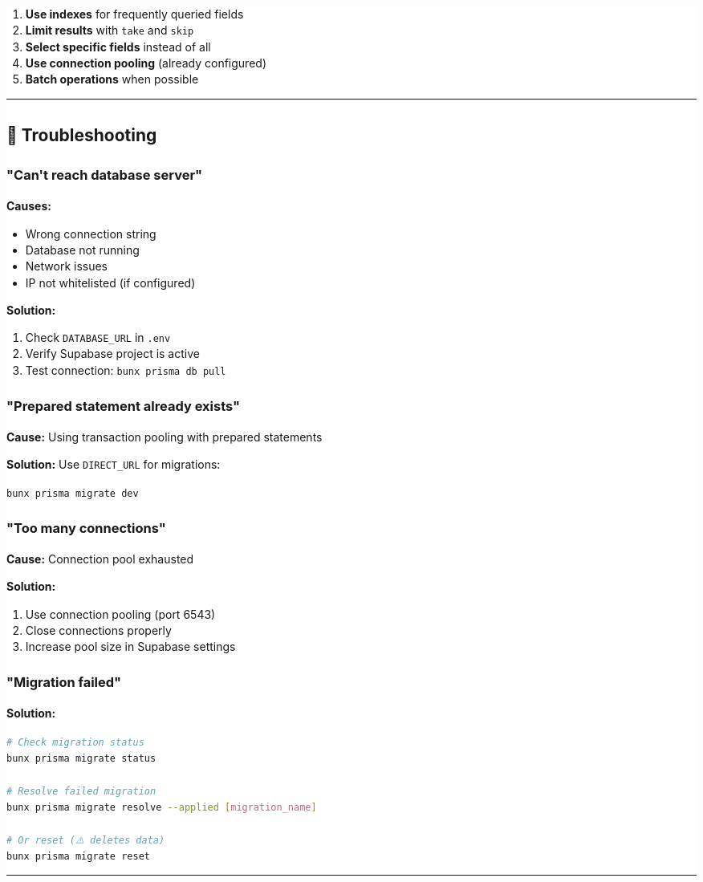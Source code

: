 1. **Use indexes** for frequently queried fields
2. **Limit results** with `take` and `skip`
3. **Select specific fields** instead of all
4. **Use connection pooling** (already configured)
5. **Batch operations** when possible

---

## 🚨 Troubleshooting

### "Can't reach database server"

**Causes:**

- Wrong connection string
- Database not running
- Network issues
- IP not whitelisted (if configured)

**Solution:**

1. Check `DATABASE_URL` in `.env`
2. Verify Supabase project is active
3. Test connection: `bunx prisma db pull`

### "Prepared statement already exists"

**Cause:** Using transaction pooling with prepared statements

**Solution:** Use `DIRECT_URL` for migrations:

```bash
bunx prisma migrate dev
```

### "Too many connections"

**Cause:** Connection pool exhausted

**Solution:**

1. Use connection pooling (port 6543)
2. Close connections properly
3. Increase pool size in Supabase settings

### "Migration failed"

**Solution:**

```bash
# Check migration status
bunx prisma migrate status

# Resolve failed migration
bunx prisma migrate resolve --applied [migration_name]

# Or reset (⚠️ deletes data)
bunx prisma migrate reset
```

---